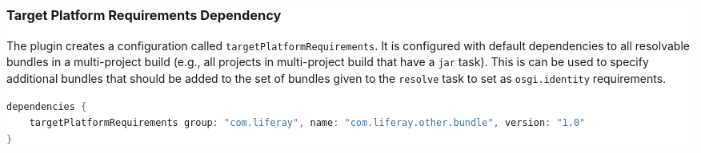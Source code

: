 ### Target Platform Requirements Dependency

The plugin creates a configuration called `targetPlatformRequirements`. It is
configured with default dependencies to all resolvable bundles in a
multi-project build (e.g., all projects in multi-project build that have a `jar`
task). This is can be used to specify additional bundles that should be added to
the set of bundles given to the `resolve` task to set as `osgi.identity`
requirements.

```gradle
dependencies {
	targetPlatformRequirements group: "com.liferay", name: "com.liferay.other.bundle", version: "1.0"
}
```